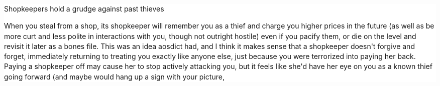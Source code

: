 Shopkeepers hold a grudge against past thieves

When you steal from a shop, its shopkeeper will remember you as a thief
and charge you higher prices in the future (as well as be more curt and
less polite in interactions with you, though not outright hostile) even
if you pacify them, or die on the level and revisit it later as a bones
file.  This was an idea aosdict had, and I think it makes sense that a
shopkeeper doesn't forgive and forget, immediately returning to treating
you exactly like anyone else, just because you were terrorized into
paying her back.  Paying a shopkeeper off may cause her to stop actively
attacking you, but it feels like she'd have her eye on you as a known
thief going forward (and maybe would hang up a sign with your picture,
